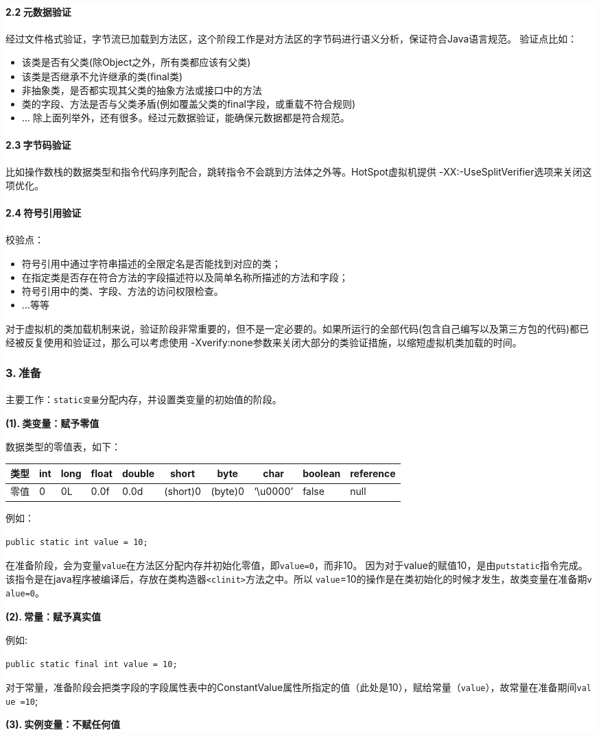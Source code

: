 #### 2.2 元数据验证

经过文件格式验证，字节流已加载到方法区，这个阶段工作是对方法区的字节码进行语义分析，保证符合Java语言规范。 验证点比如：

- 该类是否有父类(除Object之外，所有类都应该有父类)
- 该类是否继承不允许继承的类(final类)
- 非抽象类，是否都实现其父类的抽象方法或接口中的方法
- 类的字段、方法是否与父类矛盾(例如覆盖父类的final字段，或重载不符合规则)
- … 除上面列举外，还有很多。经过元数据验证，能确保元数据都是符合规范。

#### 2.3 字节码验证

比如操作数栈的数据类型和指令代码序列配合，跳转指令不会跳到方法体之外等。HotSpot虚拟机提供 -XX:-UseSplitVerifier选项来关闭这项优化。

#### 2.4 符号引用验证

校验点：

- 符号引用中通过字符串描述的全限定名是否能找到对应的类；
- 在指定类是否存在符合方法的字段描述符以及简单名称所描述的方法和字段；
- 符号引用中的类、字段、方法的访问权限检查。
- …等等

对于虚拟机的类加载机制来说，验证阶段非常重要的，但不是一定必要的。如果所运行的全部代码(包含自己编写以及第三方包的代码)都已经被反复使用和验证过，那么可以考虑使用 -Xverify:none参数来关闭大部分的类验证措施，以缩短虚拟机类加载的时间。

### 3. 准备

主要工作：`static变量`分配内存，并设置类变量的初始值的阶段。

**(1). 类变量：赋予零值**

数据类型的零值表，如下：

| 类型 | int  | long | float | double | short    | byte    | char     | boolean | reference |
| ---- | ---- | ---- | ----- | ------ | -------- | ------- | -------- | ------- | --------- |
| 零值 | 0    | 0L   | 0.0f  | 0.0d   | (short)0 | (byte)0 | ‘\u0000’ | false   | null      |

例如：

```
public static int value = 10;
```

在准备阶段，会为变量`value`在方法区分配内存并初始化零值，即`value=0`，而非10。 因为对于value的赋值10，是由`putstatic`指令完成。该指令是在java程序被编译后，存放在类构造器`<clinit>`方法之中。所以 `value`=10的操作是在类初始化的时候才发生，故类变量在准备期`value=0`。

**(2). 常量：赋予真实值**

例如:

```
public static final int value = 10;
```

对于常量，准备阶段会把类字段的字段属性表中的ConstantValue属性所指定的值（此处是10），赋给常量（`value`），故常量在准备期间`value =10`;

**(3). 实例变量：不赋任何值**
